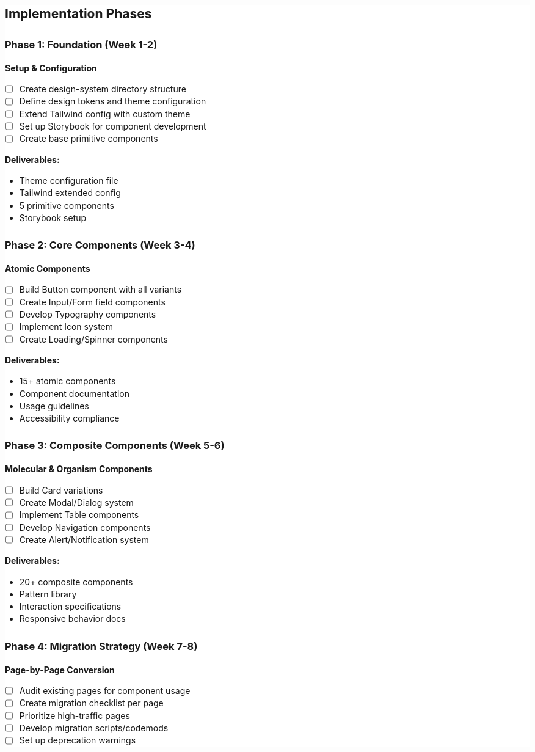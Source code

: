 ## Implementation Phases

### Phase 1: Foundation (Week 1-2)
**Setup & Configuration**
- [ ] Create design-system directory structure
- [ ] Define design tokens and theme configuration
- [ ] Extend Tailwind config with custom theme
- [ ] Set up Storybook for component development
- [ ] Create base primitive components

**Deliverables:**
- Theme configuration file
- Tailwind extended config
- 5 primitive components
- Storybook setup

### Phase 2: Core Components (Week 3-4)
**Atomic Components**
- [ ] Build Button component with all variants
- [ ] Create Input/Form field components
- [ ] Develop Typography components
- [ ] Implement Icon system
- [ ] Create Loading/Spinner components

**Deliverables:**
- 15+ atomic components
- Component documentation
- Usage guidelines
- Accessibility compliance

### Phase 3: Composite Components (Week 5-6)
**Molecular & Organism Components**
- [ ] Build Card variations
- [ ] Create Modal/Dialog system
- [ ] Implement Table components
- [ ] Develop Navigation components
- [ ] Create Alert/Notification system

**Deliverables:**
- 20+ composite components
- Pattern library
- Interaction specifications
- Responsive behavior docs

### Phase 4: Migration Strategy (Week 7-8)
**Page-by-Page Conversion**
- [ ] Audit existing pages for component usage
- [ ] Create migration checklist per page
- [ ] Prioritize high-traffic pages
- [ ] Develop migration scripts/codemods
- [ ] Set up deprecation warnings
